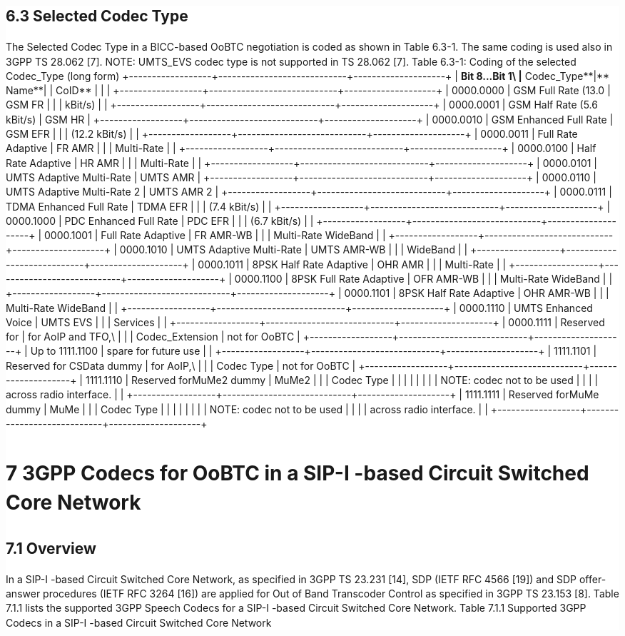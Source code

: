 ## 6.3 Selected Codec Type
The Selected Codec Type in a BICC-based OoBTC negotiation is coded as shown in
Table 6.3-1. The same coding is used also in 3GPP TS 28.062 [7].
NOTE: UMTS_EVS codec type is not supported in TS 28.062 [7].
Table 6.3-1: Coding of the selected Codec_Type (long form)
+------------------+----------------------------+--------------------+ | **Bit 8...Bit 1\ |** Codec_Type**|** Name**| | CoID** | | | +------------------+----------------------------+--------------------+ | 0000.0000 | GSM Full Rate (13.0 | GSM FR | | | kBit/s) | | +------------------+----------------------------+--------------------+ | 0000.0001 | GSM Half Rate (5.6 kBit/s) | GSM HR | +------------------+----------------------------+--------------------+ | 0000.0010 | GSM Enhanced Full Rate | GSM EFR | | | (12.2 kBit/s) | | +------------------+----------------------------+--------------------+ | 0000.0011 | Full Rate Adaptive | FR AMR | | | Multi-Rate | | +------------------+----------------------------+--------------------+ | 0000.0100 | Half Rate Adaptive | HR AMR | | | Multi-Rate | | +------------------+----------------------------+--------------------+ | 0000.0101 | UMTS Adaptive Multi-Rate | UMTS AMR | +------------------+----------------------------+--------------------+ | 0000.0110 | UMTS Adaptive Multi-Rate 2 | UMTS AMR 2 | +------------------+----------------------------+--------------------+ | 0000.0111 | TDMA Enhanced Full Rate | TDMA EFR | | | (7.4 kBit/s) | | +------------------+----------------------------+--------------------+ | 0000.1000 | PDC Enhanced Full Rate | PDC EFR | | | (6.7 kBit/s) | | +------------------+----------------------------+--------------------+ | 0000.1001 | Full Rate Adaptive | FR AMR-WB | | | Multi-Rate WideBand | | +------------------+----------------------------+--------------------+ | 0000.1010 | UMTS Adaptive Multi-Rate | UMTS AMR-WB | | | WideBand | | +------------------+----------------------------+--------------------+ | 0000.1011 | 8PSK Half Rate Adaptive | OHR AMR | | | Multi-Rate | | +------------------+----------------------------+--------------------+ | 0000.1100 | 8PSK Full Rate Adaptive | OFR AMR-WB | | | Multi-Rate WideBand | | +------------------+----------------------------+--------------------+ | 0000.1101 | 8PSK Half Rate Adaptive | OHR AMR-WB | | | Multi-Rate WideBand | | +------------------+----------------------------+--------------------+ | 0000.1110 | UMTS Enhanced Voice | UMTS EVS | | | Services | | +------------------+----------------------------+--------------------+ | 0000.1111 | Reserved for | for AoIP and TFO,\ | | | Codec_Extension | not for OoBTC | +------------------+----------------------------+--------------------+ | Up to 1111.1100 | spare for future use | | +------------------+----------------------------+--------------------+ | 1111.1101 | Reserved for CSData dummy | for AoIP,\ | | | Codec Type | not for OoBTC | +------------------+----------------------------+--------------------+ | 1111.1110 | Reserved forMuMe2 dummy | MuMe2 | | | Codec Type | | | | | | | | NOTE: codec not to be used | | | | across radio interface. | | +------------------+----------------------------+--------------------+ | 1111.1111 | Reserved forMuMe dummy | MuMe | | | Codec Type | | | | | | | | NOTE: codec not to be used | | | | across radio interface. | | +------------------+----------------------------+--------------------+
# 7 3GPP Codecs for OoBTC in a SIP-I -based Circuit Switched Core Network
## 7.1 Overview
In a SIP-I -based Circuit Switched Core Network, as specified in 3GPP TS
23.231 [14], SDP (IETF RFC 4566 [19]) and SDP offer-answer procedures (IETF
RFC 3264 [16]) are applied for Out of Band Transcoder Control as specified in
3GPP TS 23.153 [8].
Table 7.1.1 lists the supported 3GPP Speech Codecs for a SIP-I -based Circuit
Switched Core Network.
Table 7.1.1 Supported 3GPP Codecs in a SIP-I -based Circuit Switched Core
Network